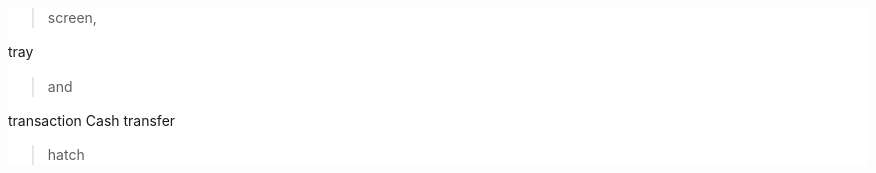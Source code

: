 <tr class="odd">
<td></td>
<td><blockquote>
<p>screen,</p>
</blockquote></td>
<td></td>
<td></td>
<td></td>
<td></td>
<td></td>
</tr>
<tr class="even">
<td></td>
<td></td>
<td></td>
<td>tray</td>
<td></td>
<td></td>
<td></td>
</tr>
<tr class="odd">
<td></td>
<td><blockquote>
<p>and</p>
</blockquote></td>
<td>transaction</td>
<td></td>
<td></td>
<td></td>
<td></td>
</tr>
<tr class="even">
<td></td>
<td></td>
<td></td>
<td></td>
<td></td>
<td></td>
<td></td>
</tr>
<tr class="odd">
<td>Cash</td>
<td>transfer</td>
<td></td>
<td></td>
<td></td>
<td></td>
<td></td>
</tr>
<tr class="even">
<td><blockquote>
<p>hatch</p>
</blockquote></td>
<td></td>
<td></td>
<td></td>
<td></td>
<td></td>
<td></td>
</tr>
</tbody>
</table>
